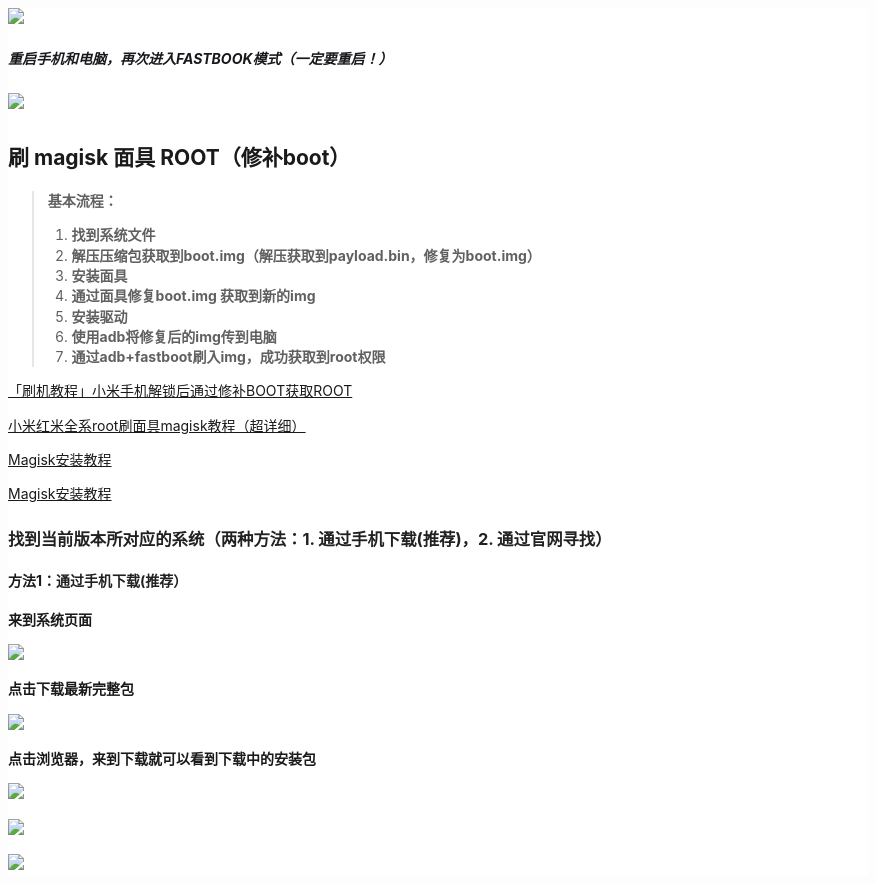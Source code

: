 ![](https://cdn.nlark.com/yuque/0/2024/png/35288468/1733493165943-0d947bf0-ec60-4562-b337-d995e2b15886.png)

##### <font style="color:rgb(24, 25, 28);">重启手机和电脑，再次进入FASTBOOK模式（一定要重启！）</font>

![](https://cdn.nlark.com/yuque/0/2024/png/35288468/1732953220540-6dc38494-94c3-4901-8379-68de49094999.png)





## 刷 magisk 面具 ROOT（修补boot）

> **基本流程：**
>
> 1. **找到系统文件**
> 2. **解压压缩包获取到boot.img（解压获取到payload.bin，修复为boot.img）**
> 3. **安装面具**
> 4. **通过面具修复boot.img 获取到新的img**
> 5. **安装驱动**
> 6. **使用adb将修复后的img传到电脑**
> 7. **通过adb+fastboot刷入img，成功获取到root权限**

[「刷机教程」小米手机解锁后通过修补BOOT获取ROOT](https://mp.weixin.qq.com/s/J612mXXYc5RhAkwHYyhzfQ)

[小米红米全系root刷面具magisk教程（超详细）](https://mp.weixin.qq.com/s/GL52ESDE5l_CgFQ_pAPkzA)

[Magisk安装教程](https://magiskcn.com/)

[Magisk安装教程](https://magiskcn.com/)



### <font style="color:rgb(33, 33, 33);">找到当前版本所对应的系统（两种方法：1. 通过手机下载(推荐)，2. 通过官网寻找）</font>

#### 方法1：<font style="color:rgb(33, 33, 33);">通过手机下载(推荐）</font>

**来到系统页面**

![](https://cdn.nlark.com/yuque/0/2024/jpeg/35288468/1733494889025-942128a3-bab2-472e-9131-2f949533c21a.jpeg)



**点击下载最新完整包**

![](https://cdn.nlark.com/yuque/0/2024/jpeg/35288468/1733494854410-4dd4b5a9-f533-4d6f-9e63-4cf1864b57d9.jpeg)

**点击浏览器，来到下载就可以看到下载中的安装包**

![](https://cdn.nlark.com/yuque/0/2024/jpeg/35288468/1733495249418-54704cb7-7f93-45d2-bc8a-b5bb7b4e2b01.jpeg)

![](https://cdn.nlark.com/yuque/0/2024/jpeg/35288468/1733495280390-fb5aa176-cdb5-4823-9846-09d0fb409890.jpeg)

![](https://cdn.nlark.com/yuque/0/2024/jpeg/35288468/1733495339546-6ebde2d0-2cf9-48ae-b316-835a8c9024e2.jpeg)
